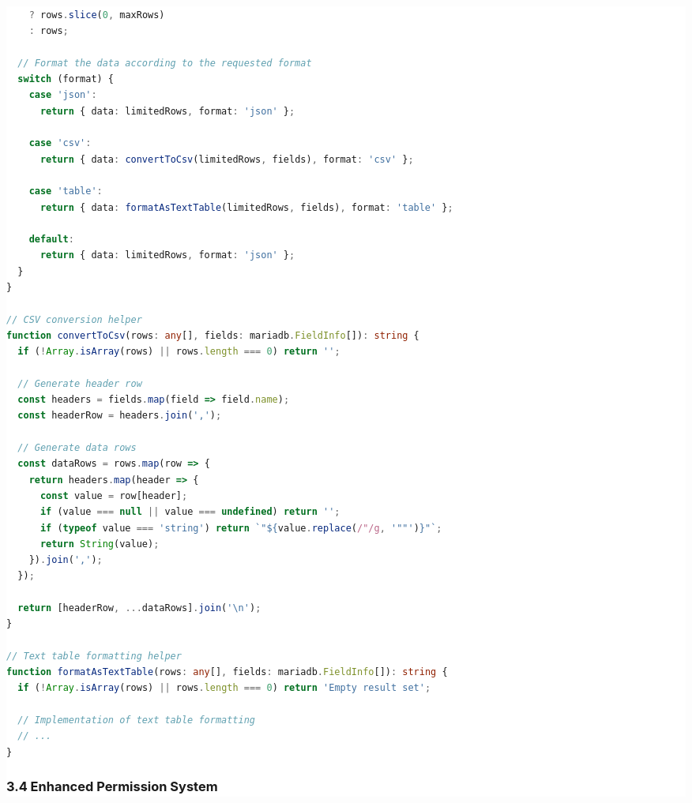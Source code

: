 ```typescript
    ? rows.slice(0, maxRows)
    : rows;
  
  // Format the data according to the requested format
  switch (format) {
    case 'json':
      return { data: limitedRows, format: 'json' };
    
    case 'csv':
      return { data: convertToCsv(limitedRows, fields), format: 'csv' };
    
    case 'table':
      return { data: formatAsTextTable(limitedRows, fields), format: 'table' };
    
    default:
      return { data: limitedRows, format: 'json' };
  }
}

// CSV conversion helper
function convertToCsv(rows: any[], fields: mariadb.FieldInfo[]): string {
  if (!Array.isArray(rows) || rows.length === 0) return '';
  
  // Generate header row
  const headers = fields.map(field => field.name);
  const headerRow = headers.join(',');
  
  // Generate data rows
  const dataRows = rows.map(row => {
    return headers.map(header => {
      const value = row[header];
      if (value === null || value === undefined) return '';
      if (typeof value === 'string') return `"${value.replace(/"/g, '""')}"`;
      return String(value);
    }).join(',');
  });
  
  return [headerRow, ...dataRows].join('\n');
}

// Text table formatting helper
function formatAsTextTable(rows: any[], fields: mariadb.FieldInfo[]): string {
  if (!Array.isArray(rows) || rows.length === 0) return 'Empty result set';
  
  // Implementation of text table formatting
  // ...
}
```

### 3.4 Enhanced Permission System
